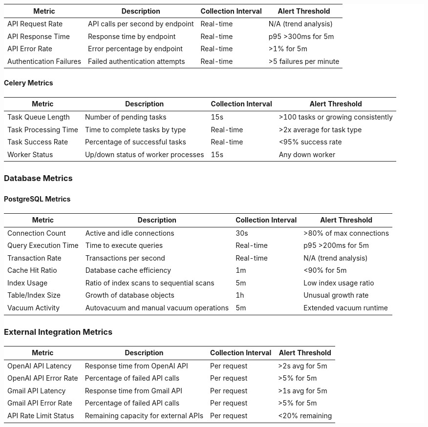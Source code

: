 | Metric | Description | Collection Interval | Alert Threshold |
|--------|-------------|---------------------|-----------------|
| API Request Rate | API calls per second by endpoint | Real-time | N/A (trend analysis) |
| API Response Time | Response time by endpoint | Real-time | p95 >300ms for 5m |
| API Error Rate | Error percentage by endpoint | Real-time | >1% for 5m |
| Authentication Failures | Failed authentication attempts | Real-time | >5 failures per minute |

#### Celery Metrics

| Metric | Description | Collection Interval | Alert Threshold |
|--------|-------------|---------------------|-----------------|
| Task Queue Length | Number of pending tasks | 15s | >100 tasks or growing consistently |
| Task Processing Time | Time to complete tasks by type | Real-time | >2x average for task type |
| Task Success Rate | Percentage of successful tasks | Real-time | <95% success rate |
| Worker Status | Up/down status of worker processes | 15s | Any down worker |

### Database Metrics

#### PostgreSQL Metrics

| Metric | Description | Collection Interval | Alert Threshold |
|--------|-------------|---------------------|-----------------|
| Connection Count | Active and idle connections | 30s | >80% of max connections |
| Query Execution Time | Time to execute queries | Real-time | p95 >200ms for 5m |
| Transaction Rate | Transactions per second | Real-time | N/A (trend analysis) |
| Cache Hit Ratio | Database cache efficiency | 1m | <90% for 5m |
| Index Usage | Ratio of index scans to sequential scans | 5m | Low index usage ratio |
| Table/Index Size | Growth of database objects | 1h | Unusual growth rate |
| Vacuum Activity | Autovacuum and manual vacuum operations | 5m | Extended vacuum runtime |

### External Integration Metrics

| Metric | Description | Collection Interval | Alert Threshold |
|--------|-------------|---------------------|-----------------|
| OpenAI API Latency | Response time from OpenAI API | Per request | >2s avg for 5m |
| OpenAI API Error Rate | Percentage of failed API calls | Per request | >5% for 5m |
| Gmail API Latency | Response time from Gmail API | Per request | >1s avg for 5m |
| Gmail API Error Rate | Percentage of failed API calls | Per request | >5% for 5m |
| API Rate Limit Status | Remaining capacity for external APIs | Per request | <20% remaining |
